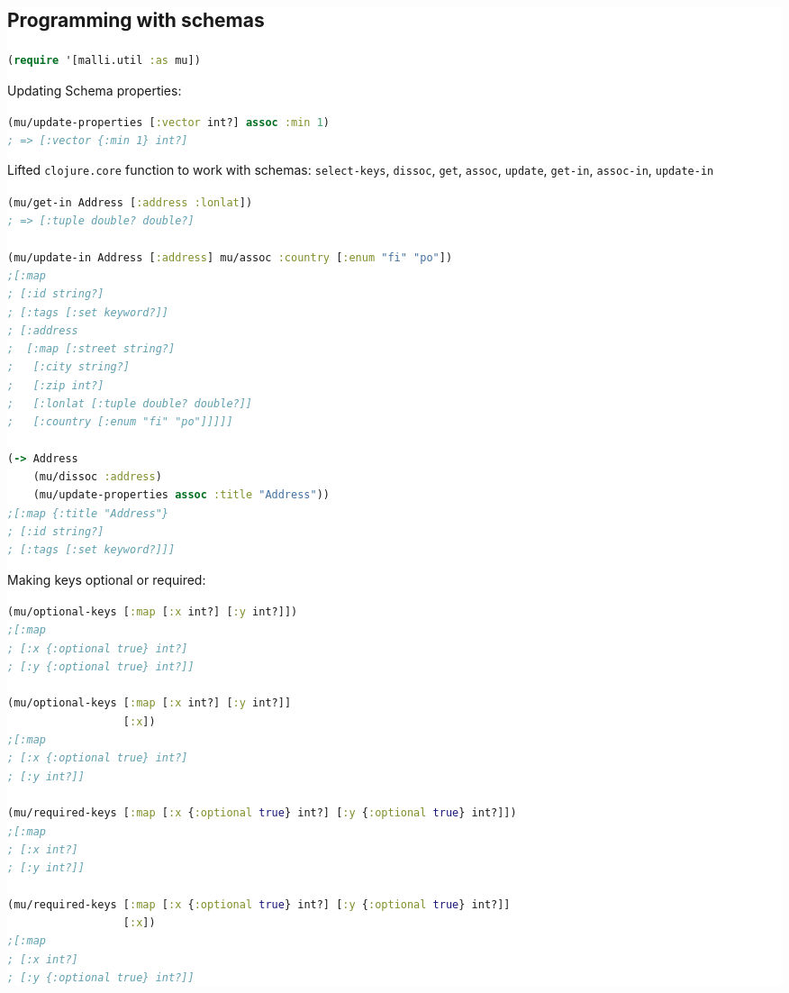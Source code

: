 ## Programming with schemas

```clojure
(require '[malli.util :as mu])
```

Updating Schema properties:

```clojure
(mu/update-properties [:vector int?] assoc :min 1)
; => [:vector {:min 1} int?]
```

Lifted `clojure.core` function to work with schemas: `select-keys`, `dissoc`, `get`, `assoc`, `update`, `get-in`, `assoc-in`, `update-in`

```clojure
(mu/get-in Address [:address :lonlat])
; => [:tuple double? double?]

(mu/update-in Address [:address] mu/assoc :country [:enum "fi" "po"])
;[:map
; [:id string?]
; [:tags [:set keyword?]]
; [:address
;  [:map [:street string?]
;   [:city string?]
;   [:zip int?]
;   [:lonlat [:tuple double? double?]]
;   [:country [:enum "fi" "po"]]]]]

(-> Address
    (mu/dissoc :address)
    (mu/update-properties assoc :title "Address"))
;[:map {:title "Address"}
; [:id string?]
; [:tags [:set keyword?]]]
```

Making keys optional or required:

```clojure
(mu/optional-keys [:map [:x int?] [:y int?]])
;[:map
; [:x {:optional true} int?]
; [:y {:optional true} int?]]

(mu/optional-keys [:map [:x int?] [:y int?]]
                  [:x])
;[:map
; [:x {:optional true} int?]
; [:y int?]]

(mu/required-keys [:map [:x {:optional true} int?] [:y {:optional true} int?]])
;[:map
; [:x int?]
; [:y int?]]

(mu/required-keys [:map [:x {:optional true} int?] [:y {:optional true} int?]]
                  [:x])
;[:map
; [:x int?]
; [:y {:optional true} int?]]
```
